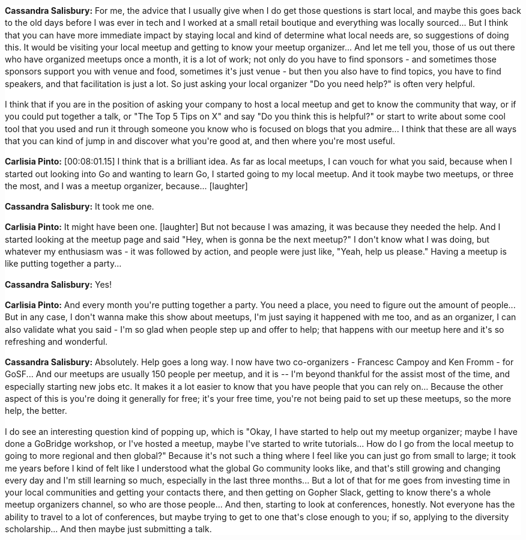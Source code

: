 **Cassandra Salisbury:** For me, the advice that I usually give when I do get those questions is start local, and maybe this goes back to the old days before I was ever in tech and I worked at a small retail boutique and everything was locally sourced... But I think that you can have more immediate impact by staying local and kind of determine what local needs are, so suggestions of doing this. It would be visiting your local meetup and getting to know your meetup organizer... And let me tell you, those of us out there who have organized meetups once a month, it is a lot of work; not only do you have to find sponsors - and sometimes those sponsors support you with venue and food, sometimes it's just venue - but then you also have to find topics, you have to find speakers, and that facilitation is just a lot. So just asking your local organizer "Do you need help?" is often very helpful.

I think that if you are in the position of asking your company to host a local meetup and get to know the community that way, or if you could put together a talk, or "The Top 5 Tips on X" and say "Do you think this is helpful?" or start to write about some cool tool that you used and run it through someone you know who is focused on blogs that you admire... I think that these are all ways that you can kind of jump in and discover what you're good at, and then where you're most useful.

**Carlisia Pinto:** \[00:08:01.15\] I think that is a brilliant idea. As far as local meetups, I can vouch for what you said, because when I started out looking into Go and wanting to learn Go, I started going to my local meetup. And it took maybe two meetups, or three the most, and I was a meetup organizer, because... \[laughter\]

**Cassandra Salisbury:** It took me one.

**Carlisia Pinto:** It might have been one. \[laughter\] But not because I was amazing, it was because they needed the help. And I started looking at the meetup page and said "Hey, when is gonna be the next meetup?" I don't know what I was doing, but whatever my enthusiasm was - it was followed by action, and people were just like, "Yeah, help us please." Having a meetup is like putting together a party...

**Cassandra Salisbury:** Yes!

**Carlisia Pinto:** And every month you're putting together a party. You need a place, you need to figure out the amount of people... But in any case, I don't wanna make this show about meetups, I'm just saying it happened with me too, and as an organizer, I can also validate what you said - I'm so glad when people step up and offer to help; that happens with our meetup here and it's so refreshing and wonderful.

**Cassandra Salisbury:** Absolutely. Help goes a long way. I now have two co-organizers - Francesc Campoy and Ken Fromm - for GoSF... And our meetups are usually 150 people per meetup, and it is -- I'm beyond thankful for the assist most of the time, and especially starting new jobs etc. It makes it a lot easier to know that you have people that you can rely on... Because the other aspect of this is you're doing it generally for free; it's your free time, you're not being paid to set up these meetups, so the more help, the better.

I do see an interesting question kind of popping up, which is "Okay, I have started to help out my meetup organizer; maybe I have done a GoBridge workshop, or I've hosted a meetup, maybe I've started to write tutorials... How do I go from the local meetup to going to more regional and then global?" Because it's not such a thing where I feel like you can just go from small to large; it took me years before I kind of felt like I understood what the global Go community looks like, and that's still growing and changing every day and I'm still learning so much, especially in the last three months... But a lot of that for me goes from investing time in your local communities and getting your contacts there, and then getting on Gopher Slack, getting to know there's a whole meetup organizers channel, so who are those people... And then, starting to look at conferences, honestly. Not everyone has the ability to travel to a lot of conferences, but maybe trying to get to one that's close enough to you; if so, applying to the diversity scholarship... And then maybe just submitting a talk.
